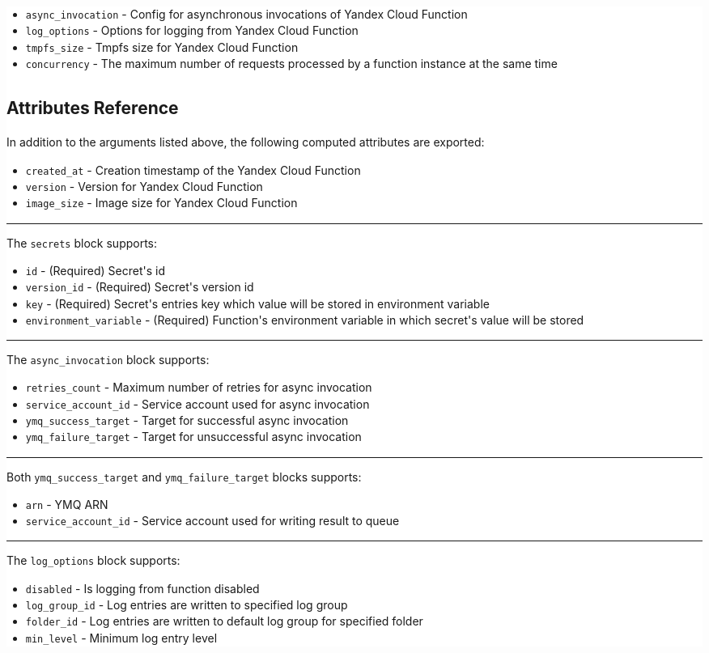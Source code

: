 * `async_invocation` - Config for asynchronous invocations of Yandex Cloud Function
* `log_options` - Options for logging from Yandex Cloud Function
* `tmpfs_size` - Tmpfs size for Yandex Cloud Function
* `concurrency` - The maximum number of requests processed by a function instance at the same time


## Attributes Reference

In addition to the arguments listed above, the following computed attributes are exported:

* `created_at` - Creation timestamp of the Yandex Cloud Function
* `version` - Version for Yandex Cloud Function
* `image_size` - Image size for Yandex Cloud Function

---

The `secrets` block supports:

* `id` - (Required) Secret's id
* `version_id` - (Required) Secret's version id
* `key` - (Required) Secret's entries key which value will be stored in environment variable
* `environment_variable` - (Required) Function's environment variable in which secret's value will be stored

---

The `async_invocation` block supports:

* `retries_count` - Maximum number of retries for async invocation
* `service_account_id` - Service account used for async invocation
* `ymq_success_target` - Target for successful async invocation
* `ymq_failure_target` - Target for unsuccessful async invocation

---

Both `ymq_success_target` and `ymq_failure_target` blocks supports:

* `arn` - YMQ ARN
* `service_account_id` - Service account used for writing result to queue

---

The `log_options` block supports:

* `disabled` - Is logging from function disabled
* `log_group_id` - Log entries are written to specified log group
* `folder_id` - Log entries are written to default log group for specified folder
* `min_level` - Minimum log entry level
